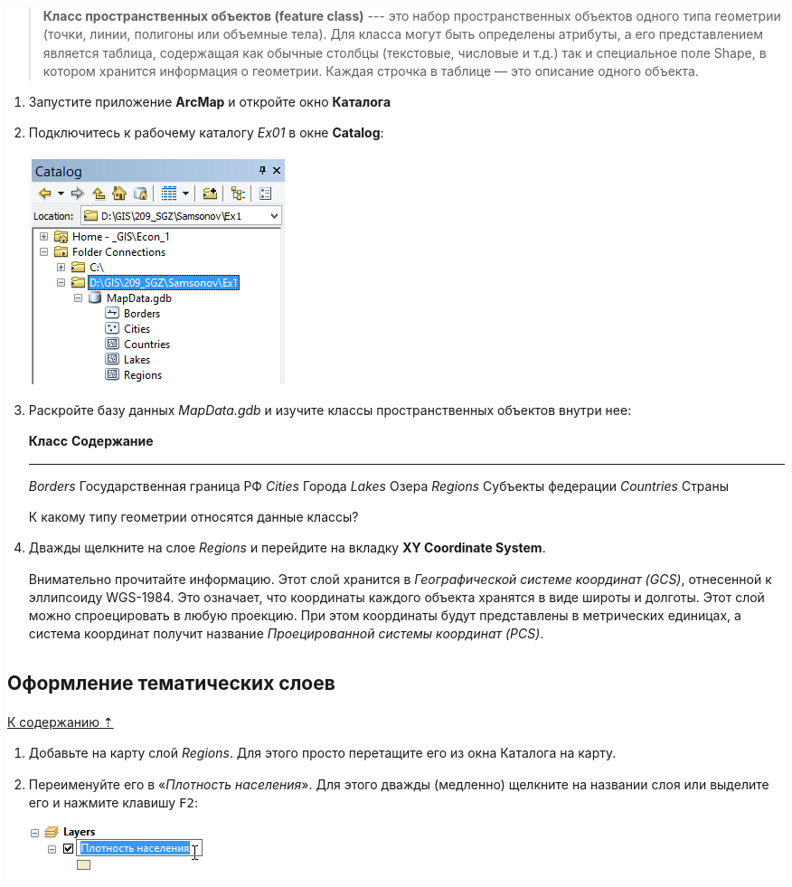 > **Класс пространственных объектов (feature class)** --- это набор пространственных объектов одного типа геометрии (точки, линии, полигоны или объемные тела). Для класса могут быть определены атрибуты, а его представлением является таблица, содержащая как обычные столбцы (текстовые, числовые и т.д.) так и специальное поле Shape, в котором хранится информация о геометрии. Каждая строчка в таблице — это описание одного объекта.

1. Запустите приложение **ArcMap** и откройте окно **Каталога**

2. Подключитесь к рабочему каталогу *Ex01* в окне **Сatalog**:

    ![](../images/Ex02/image2.png)

1. Раскройте базу данных *MapData.gdb* и изучите классы пространственных объектов внутри нее:

    **Класс**    **Содержание**
    ------------ ----------------------------
    *Borders*    Государственная граница РФ
    *Cities*     Города
    *Lakes*      Озера
    *Regions*    Субъекты федерации
    *Countries*  Страны

    К какому типу геометрии относятся данные классы?

1. Дважды щелкните на слое *Regions* и перейдите на вкладку **XY Coordinate System**.

    Внимательно прочитайте информацию. Этот слой хранится в *Географической системе координат (GCS)*, отнесенной к эллипсоиду WGS-1984. Это означает, что координаты каждого объекта хранятся в виде широты и долготы. Этот слой можно спроецировать в любую проекцию. При этом координаты будут представлены в метрических единицах, а система координат получит название *Проецированной системы координат (PCS)*.

## Оформление тематических слоев
[К содержанию ⇡](#оформление-социально-экономической-карты)

1. Добавьте на карту слой *Regions*. Для этого просто перетащите его из окна Каталога на карту.

2. Переименуйте его в «*Плотность населения*». Для этого дважды (медленно) щелкните на названии слоя или выделите его и нажмите клавишу <kbd>F2</kbd>:

    ![](../images/Ex02/image8.png)
